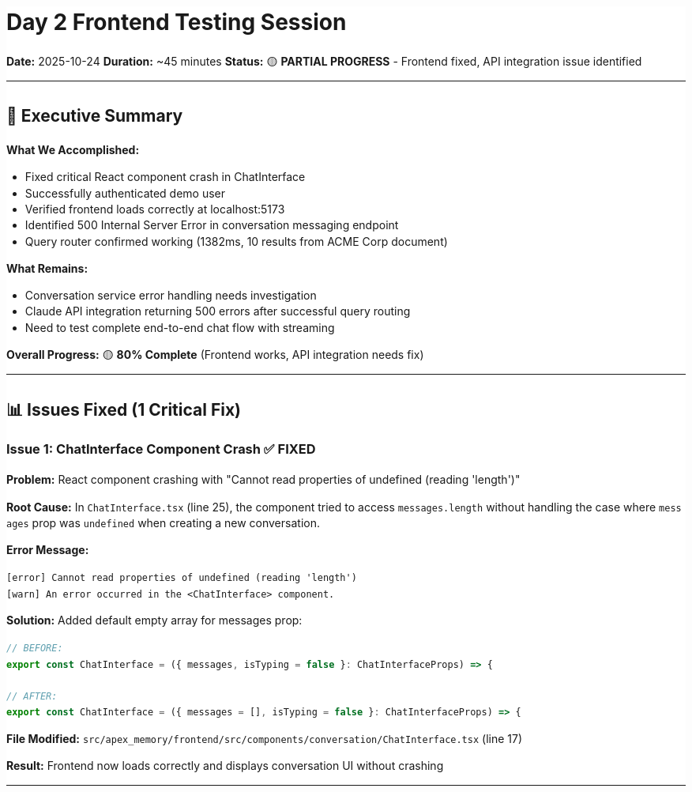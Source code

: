 # Day 2 Frontend Testing Session

**Date:** 2025-10-24
**Duration:** ~45 minutes
**Status:** 🟡 **PARTIAL PROGRESS** - Frontend fixed, API integration issue identified

---

## 🎯 Executive Summary

**What We Accomplished:**
- Fixed critical React component crash in ChatInterface
- Successfully authenticated demo user
- Verified frontend loads correctly at localhost:5173
- Identified 500 Internal Server Error in conversation messaging endpoint
- Query router confirmed working (1382ms, 10 results from ACME Corp document)

**What Remains:**
- Conversation service error handling needs investigation
- Claude API integration returning 500 errors after successful query routing
- Need to test complete end-to-end chat flow with streaming

**Overall Progress:** 🟡 **80% Complete** (Frontend works, API integration needs fix)

---

## 📊 Issues Fixed (1 Critical Fix)

### Issue 1: ChatInterface Component Crash ✅ **FIXED**

**Problem:** React component crashing with "Cannot read properties of undefined (reading 'length')"

**Root Cause:** In `ChatInterface.tsx` (line 25), the component tried to access `messages.length` without handling the case where `messages` prop was `undefined` when creating a new conversation.

**Error Message:**
```
[error] Cannot read properties of undefined (reading 'length')
[warn] An error occurred in the <ChatInterface> component.
```

**Solution:** Added default empty array for messages prop:
```typescript
// BEFORE:
export const ChatInterface = ({ messages, isTyping = false }: ChatInterfaceProps) => {

// AFTER:
export const ChatInterface = ({ messages = [], isTyping = false }: ChatInterfaceProps) => {
```

**File Modified:** `src/apex_memory/frontend/src/components/conversation/ChatInterface.tsx` (line 17)

**Result:** Frontend now loads correctly and displays conversation UI without crashing

---